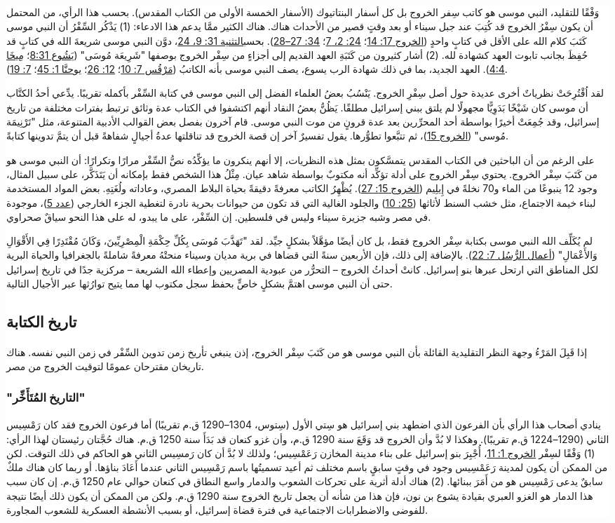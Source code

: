 وَفْقًا للتقليد، النبي موسى هو كاتب سِفر الخروج بل كل أسفار البنتاتيوك (الأسفار الخمسة الأولى من الكتاب المقدس). بحسب هذا الرأي، من المحتمل أن يكون سِفْرُ الخروج قد كُتِبَ عند جبل سيناء أو بعد وقتٍ قصير من الأحداث هناك. هناك الكثير ممَّا يدعم هذا الادعاء: (1\) يَذْكُر السِّفْرُ أن النبي موسى كَتَبَ كلام الله على الأقل في كتابٍ واحدٍ ([الخروج 17: 14](https://ref.ly/Exod17:14)؛ [24: 2، 7](https://ref.ly/Exod24:2)؛ [34: 27–28](https://ref.ly/Exod34:27-Exod34:28)). بحسب[التثنية 31: 9، 24](https://ref.ly/Deut31:9)، دوَّن النبي موسى شريعةَ الله في كتابٍ قد حُفِظَ بجانب تابوت العهد كشهادة لله. (2\) أشار كثيرون من كَتَبَةِ العهد القديم إلى أجزاءٍ من سِفْر الخروج بوصفها "شَرِيعَة مُوسَى" ([يَشُوع 8:31](https://ref.ly/Josh8:31)؛ [مِيخَا 4:4](https://ref.ly/Mic4:4)). العهد الجديد، بما في ذلك شهادة الرب يسوع، يصف النبي موسى بأنه الكاتبُ ([مَرْقُس 7: 10](https://ref.ly/Mark7:10)؛ [12: 26](https://ref.ly/Mark12:26)؛ [يوحنَّا 1: 45](https://ref.ly/John1:45)؛ [7: 19](https://ref.ly/John7:19)).

لقد اُقْتُرِحَتْ نظرياتٌ أخرى عديدة حول أصل سِفْرِ الخروج. يَنْسُبُ بعضُ العلماء الفضل إلى النبي موسى في كتابة السِّفْر بأكمله تقريبًا. يدِّعي أحدُ الكتَّاب أن موسى كان شَيْخًا بَدَوِيًّا مجهولًا لم يلتق ببني إسرائيل مطلقًا. يَظُنُّ بعضُ النقاد أنهم اكتشفوا في الكتاب عدة وثائق ترتبط بفترات مختلفة من تاريخ إسرائيل، وقد جُمِعَتْ أخيرًا بواسطة أحد المحرِّرين بعد عدة قرونٍ من موت النبي موسى. قام آخرون بفصل بعض القوالب الأدبية المتنوعة، مثل "تَرْنِيمَة مُوسى" ([الخروج 15](https://ref.ly/Exod15:1-Exod15:27))، ثم تتبَّعوا تطوُّرها. يقول تفسيرٌ آخر إن قصة الخروج قد تناقلتها عدةُ أجيالٍ شفاهةً قبل أن يتمَّ تدوينها كتابةً.

على الرغم من أن الباحثين في الكتاب المقدس يتمسَّكون بمثل هذه النظريات، إلا أنهم ينكرون ما يؤكِّدُه نصُّ السِّفْر مرارًا وتكرارًا: أن النبي موسى هو من كَتَبَ سِفْر الخروج. يحتوي سِفْر الخروج على أدلة تؤكِّد أنه مكتوبٌ بواسطة شاهد عيان. مِثْلُ هذا الشخص فقط بإمكانه أن يَتَذَكَّر، على سبيل المثال، وجود 12 ينبوعًا من الماء و70 نخلةً في إِيلِيم ([الخروج 15: 27](https://ref.ly/Exod15:27)). يُظْهِرُ الكاتب معرفةً دقيقةً بحياة البلاط المصري، وعاداته ولُغَتِهِ. بعض المواد المستخدمة لبناء خيمة الاجتماع، مثل خشب السنط لأثاثها ([25: 10](https://ref.ly/Exod25:10)) والجلود الغالية التي قد تكون من حيوانات بحرية نادرة لتغطية الجزء الخارجي ([عدد 5](https://ref.ly/Exod25:5))، موجودة في مصر وشبه جزيرة سيناء وليس في فلسطين. إن السِّفْر، على ما يبدو، له على هذا النحو سياقٌ صحراوي.

لم يُكَلِّف الله النبي موسى بكتابة سِفْر الخروج فقط، بل كان أيضًا مؤهَّلاً بشكلٍ جيِّد. لقد "تَهَذَّبَ مُوسَى بِكُلِّ حِكْمَةِ الْمِصْرِيِّينَ، وَكَانَ مُقْتَدِرًا فِي الأَقْوَالِ وَالأَعْمَالِ" ([أعمال الرُّسُل 7: 22](https://ref.ly/Acts7:22)). بالإضافة إلى ذلك، فإن الأربعين سنةً التي قضاها في برية مديان وسيناء منحتْهُ معرفةً شاملةً بالجغرافيا والحياة البرية لكل المناطق التي ارتحل عبرها بنو إسرائيل. كانتْ أحداثُ الخروج – التحرُّر من عبودية المصريين وإعطاء الله الشريعة – مركزية جدًا في تاريخ إسرائيل حتى أن النبي موسى اهتمَّ بشكلٍ خاصٍّ بحفظ سجل مكتوب لها مما يتيح توارُثها عبر الأجيال التالية.

تاريخ الكتابة
-------------

إذا قَبِلَ المَرْءُ وجهة النظر التقليدية القائلة بأن النبي موسى هو من كَتَبَ سِفْر الخروج، إذن ينبغي تأريخ زمن تدوين السِّفْر في زمن النبي نفسه. هناك تاريخان مقترحان عمومًا لتوقيت الخروج من مصر.

### "التاريخ المُتَأَخِّر"

ينادي أصحاب هذا الرأي بأن الفرعون الذي اضطهد بني إسرائيل هو سِتي الأول (سِتوس، 1304–1290 ق.م تقريبًا) أما فرعون الخروج فقد كان رَمْسِيس الثاني (1290–1224 ق.م تقريبًا). وهكذا لا بُدَّ وأن الخروج قد وَقَعَ سنة 1290 ق.م، وأن غزو كنعان قد بَدَأَ سنة 1250 ق.م. هناك حُجَّتان رئيستان لهذا الرأي: (1\) وَفْقًا لسِفْر [الخروج 1: 11](https://ref.ly/Exod1:11)، أُجْبِرَ بنو إسرائيل على بناء مدينة المخازن رَعَمْسِيس؛ ولذلك لا بُدَّ أن كان رَمسِيس الثاني هو الحاكم في ذلك التوقت. لكن من الممكن أن يكون لمدينة رَعَمْسِيس وجود في وقتٍ سابقٍ باسم مختلف ثم أعيد تسميتُها باسم رَمْسِيس الثاني عندما أَعَادَ بناؤها. أو ربما كان هناك ملكٌ سابقٌ يدعى رَمْسِيس هو من أَمَرَ ببنائها. (2\) هناك أدلة أثرية على تحركات الشعوب والدمار واسع النطاق في كنعان حوالي عام 1250 ق.م. إن كان سبب هذا الدمار هو الغزو العبري بقيادة يشوع بن نون، فإن هذا من شأنه أن يجعل تاريخ الخروج سنة 1290 ق.م. ولكن من الممكن أن يكون ذلك أيضًا نتيجة للفوضى والاضطرابات الاجتماعية في فترة قضاة إسرائيل، أو بسبب الأنشطة العسكرية للشعوب المجاورة.

